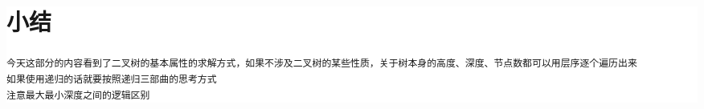 # 小结

```
今天这部分的内容看到了二叉树的基本属性的求解方式，如果不涉及二叉树的某些性质，关于树本身的高度、深度、节点数都可以用层序逐个遍历出来
如果使用递归的话就要按照递归三部曲的思考方式
注意最大最小深度之间的逻辑区别
```

